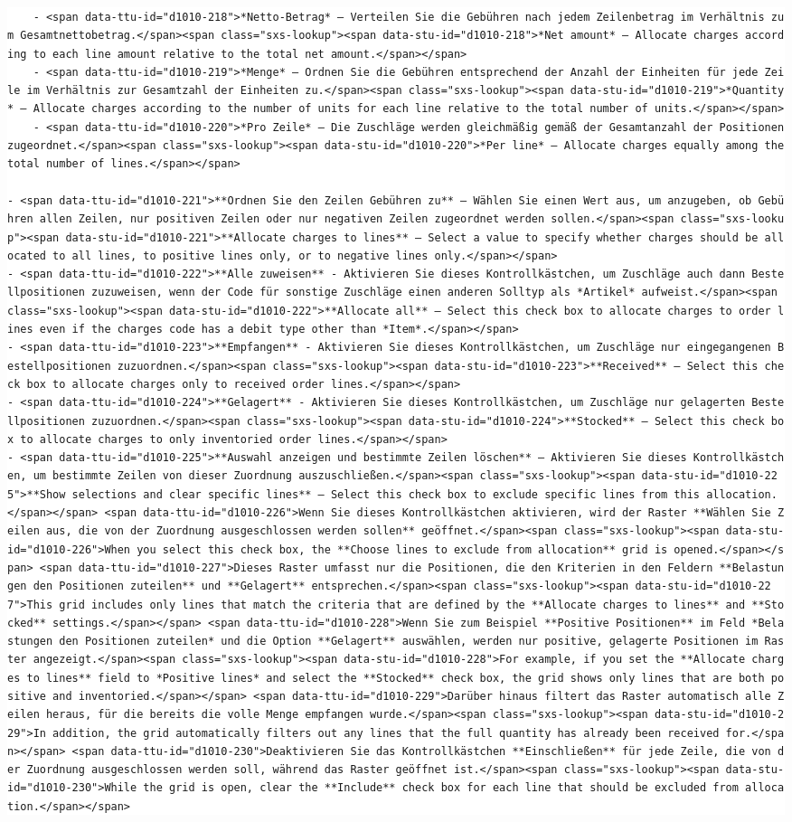         - <span data-ttu-id="d1010-218">*Netto-Betrag* – Verteilen Sie die Gebühren nach jedem Zeilenbetrag im Verhältnis zum Gesamtnettobetrag.</span><span class="sxs-lookup"><span data-stu-id="d1010-218">*Net amount* – Allocate charges according to each line amount relative to the total net amount.</span></span>
        - <span data-ttu-id="d1010-219">*Menge* – Ordnen Sie die Gebühren entsprechend der Anzahl der Einheiten für jede Zeile im Verhältnis zur Gesamtzahl der Einheiten zu.</span><span class="sxs-lookup"><span data-stu-id="d1010-219">*Quantity* – Allocate charges according to the number of units for each line relative to the total number of units.</span></span>
        - <span data-ttu-id="d1010-220">*Pro Zeile* – Die Zuschläge werden gleichmäßig gemäß der Gesamtanzahl der Positionen zugeordnet.</span><span class="sxs-lookup"><span data-stu-id="d1010-220">*Per line* – Allocate charges equally among the total number of lines.</span></span>

    - <span data-ttu-id="d1010-221">**Ordnen Sie den Zeilen Gebühren zu** – Wählen Sie einen Wert aus, um anzugeben, ob Gebühren allen Zeilen, nur positiven Zeilen oder nur negativen Zeilen zugeordnet werden sollen.</span><span class="sxs-lookup"><span data-stu-id="d1010-221">**Allocate charges to lines** – Select a value to specify whether charges should be allocated to all lines, to positive lines only, or to negative lines only.</span></span>
    - <span data-ttu-id="d1010-222">**Alle zuweisen** - Aktivieren Sie dieses Kontrollkästchen, um Zuschläge auch dann Bestellpositionen zuzuweisen, wenn der Code für sonstige Zuschläge einen anderen Solltyp als *Artikel* aufweist.</span><span class="sxs-lookup"><span data-stu-id="d1010-222">**Allocate all** – Select this check box to allocate charges to order lines even if the charges code has a debit type other than *Item*.</span></span>
    - <span data-ttu-id="d1010-223">**Empfangen** - Aktivieren Sie dieses Kontrollkästchen, um Zuschläge nur eingegangenen Bestellpositionen zuzuordnen.</span><span class="sxs-lookup"><span data-stu-id="d1010-223">**Received** – Select this check box to allocate charges only to received order lines.</span></span>
    - <span data-ttu-id="d1010-224">**Gelagert** - Aktivieren Sie dieses Kontrollkästchen, um Zuschläge nur gelagerten Bestellpositionen zuzuordnen.</span><span class="sxs-lookup"><span data-stu-id="d1010-224">**Stocked** – Select this check box to allocate charges to only inventoried order lines.</span></span>
    - <span data-ttu-id="d1010-225">**Auswahl anzeigen und bestimmte Zeilen löschen** – Aktivieren Sie dieses Kontrollkästchen, um bestimmte Zeilen von dieser Zuordnung auszuschließen.</span><span class="sxs-lookup"><span data-stu-id="d1010-225">**Show selections and clear specific lines** – Select this check box to exclude specific lines from this allocation.</span></span> <span data-ttu-id="d1010-226">Wenn Sie dieses Kontrollkästchen aktivieren, wird der Raster **Wählen Sie Zeilen aus, die von der Zuordnung ausgeschlossen werden sollen** geöffnet.</span><span class="sxs-lookup"><span data-stu-id="d1010-226">When you select this check box, the **Choose lines to exclude from allocation** grid is opened.</span></span> <span data-ttu-id="d1010-227">Dieses Raster umfasst nur die Positionen, die den Kriterien in den Feldern **Belastungen den Positionen zuteilen** und **Gelagert** entsprechen.</span><span class="sxs-lookup"><span data-stu-id="d1010-227">This grid includes only lines that match the criteria that are defined by the **Allocate charges to lines** and **Stocked** settings.</span></span> <span data-ttu-id="d1010-228">Wenn Sie zum Beispiel **Positive Positionen** im Feld *Belastungen den Positionen zuteilen* und die Option **Gelagert** auswählen, werden nur positive, gelagerte Positionen im Raster angezeigt.</span><span class="sxs-lookup"><span data-stu-id="d1010-228">For example, if you set the **Allocate charges to lines** field to *Positive lines* and select the **Stocked** check box, the grid shows only lines that are both positive and inventoried.</span></span> <span data-ttu-id="d1010-229">Darüber hinaus filtert das Raster automatisch alle Zeilen heraus, für die bereits die volle Menge empfangen wurde.</span><span class="sxs-lookup"><span data-stu-id="d1010-229">In addition, the grid automatically filters out any lines that the full quantity has already been received for.</span></span> <span data-ttu-id="d1010-230">Deaktivieren Sie das Kontrollkästchen **Einschließen** für jede Zeile, die von der Zuordnung ausgeschlossen werden soll, während das Raster geöffnet ist.</span><span class="sxs-lookup"><span data-stu-id="d1010-230">While the grid is open, clear the **Include** check box for each line that should be excluded from allocation.</span></span> 
